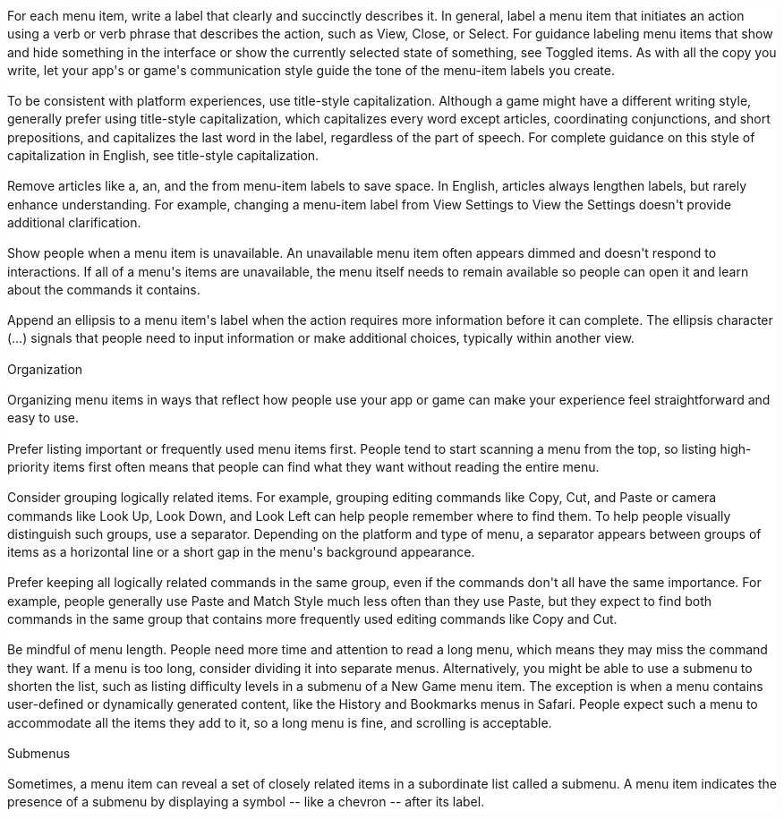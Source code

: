 For each menu item, write a label that clearly and succinctly describes it. In general, label a menu item that initiates an action using a verb or verb phrase that describes the action, such as View, Close, or Select. For guidance labeling menu items that show and hide something in the interface or show the currently selected state of something, see Toggled items. As with all the copy you write, let your app's or game's communication style guide the tone of the menu-item labels you create.

To be consistent with platform experiences, use title-style capitalization. Although a game might have a different writing style, generally prefer using title-style capitalization, which capitalizes every word except articles, coordinating conjunctions, and short prepositions, and capitalizes the last word in the label, regardless of the part of speech. For complete guidance on this style of capitalization in English, see title-style capitalization.

Remove articles like a, an, and the from menu-item labels to save space. In English, articles always lengthen labels, but rarely enhance understanding. For example, changing a menu-item label from View Settings to View the Settings doesn't provide additional clarification.

Show people when a menu item is unavailable. An unavailable menu item often appears dimmed and doesn't respond to interactions. If all of a menu's items are unavailable, the menu itself needs to remain available so people can open it and learn about the commands it contains.

Append an ellipsis to a menu item's label when the action requires more information before it can complete. The ellipsis character (…) signals that people need to input information or make additional choices, typically within another view.

Organization

Organizing menu items in ways that reflect how people use your app or game can make your experience feel straightforward and easy to use.

Prefer listing important or frequently used menu items first. People tend to start scanning a menu from the top, so listing high-priority items first often means that people can find what they want without reading the entire menu.

Consider grouping logically related items. For example, grouping editing commands like Copy, Cut, and Paste or camera commands like Look Up, Look Down, and Look Left can help people remember where to find them. To help people visually distinguish such groups, use a separator. Depending on the platform and type of menu, a separator appears between groups of items as a horizontal line or a short gap in the menu's background appearance.

Prefer keeping all logically related commands in the same group, even if the commands don't all have the same importance. For example, people generally use Paste and Match Style much less often than they use Paste, but they expect to find both commands in the same group that contains more frequently used editing commands like Copy and Cut.

Be mindful of menu length. People need more time and attention to read a long menu, which means they may miss the command they want. If a menu is too long, consider dividing it into separate menus. Alternatively, you might be able to use a submenu to shorten the list, such as listing difficulty levels in a submenu of a New Game menu item. The exception is when a menu contains user-defined or dynamically generated content, like the History and Bookmarks menus in Safari. People expect such a menu to accommodate all the items they add to it, so a long menu is fine, and scrolling is acceptable.

Submenus

Sometimes, a menu item can reveal a set of closely related items in a subordinate list called a submenu. A menu item indicates the presence of a submenu by displaying a symbol -- like a chevron -- after its label.
